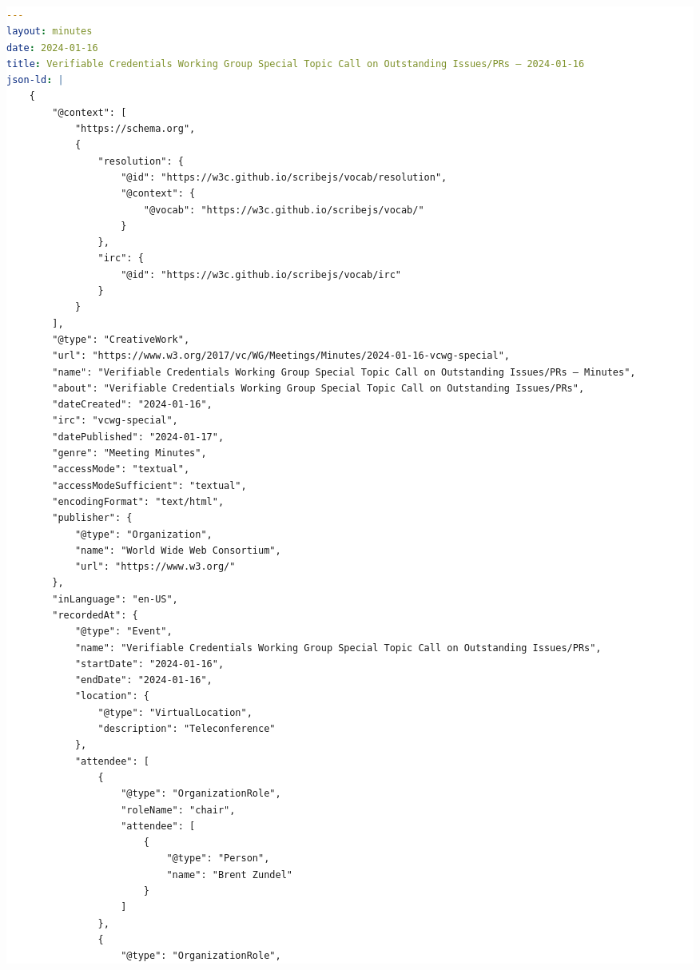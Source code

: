```yaml
---
layout: minutes
date: 2024-01-16
title: Verifiable Credentials Working Group Special Topic Call on Outstanding Issues/PRs — 2024-01-16
json-ld: |
    {
        "@context": [
            "https://schema.org",
            {
                "resolution": {
                    "@id": "https://w3c.github.io/scribejs/vocab/resolution",
                    "@context": {
                        "@vocab": "https://w3c.github.io/scribejs/vocab/"
                    }
                },
                "irc": {
                    "@id": "https://w3c.github.io/scribejs/vocab/irc"
                }
            }
        ],
        "@type": "CreativeWork",
        "url": "https://www.w3.org/2017/vc/WG/Meetings/Minutes/2024-01-16-vcwg-special",
        "name": "Verifiable Credentials Working Group Special Topic Call on Outstanding Issues/PRs — Minutes",
        "about": "Verifiable Credentials Working Group Special Topic Call on Outstanding Issues/PRs",
        "dateCreated": "2024-01-16",
        "irc": "vcwg-special",
        "datePublished": "2024-01-17",
        "genre": "Meeting Minutes",
        "accessMode": "textual",
        "accessModeSufficient": "textual",
        "encodingFormat": "text/html",
        "publisher": {
            "@type": "Organization",
            "name": "World Wide Web Consortium",
            "url": "https://www.w3.org/"
        },
        "inLanguage": "en-US",
        "recordedAt": {
            "@type": "Event",
            "name": "Verifiable Credentials Working Group Special Topic Call on Outstanding Issues/PRs",
            "startDate": "2024-01-16",
            "endDate": "2024-01-16",
            "location": {
                "@type": "VirtualLocation",
                "description": "Teleconference"
            },
            "attendee": [
                {
                    "@type": "OrganizationRole",
                    "roleName": "chair",
                    "attendee": [
                        {
                            "@type": "Person",
                            "name": "Brent Zundel"
                        }
                    ]
                },
                {
                    "@type": "OrganizationRole",
```
